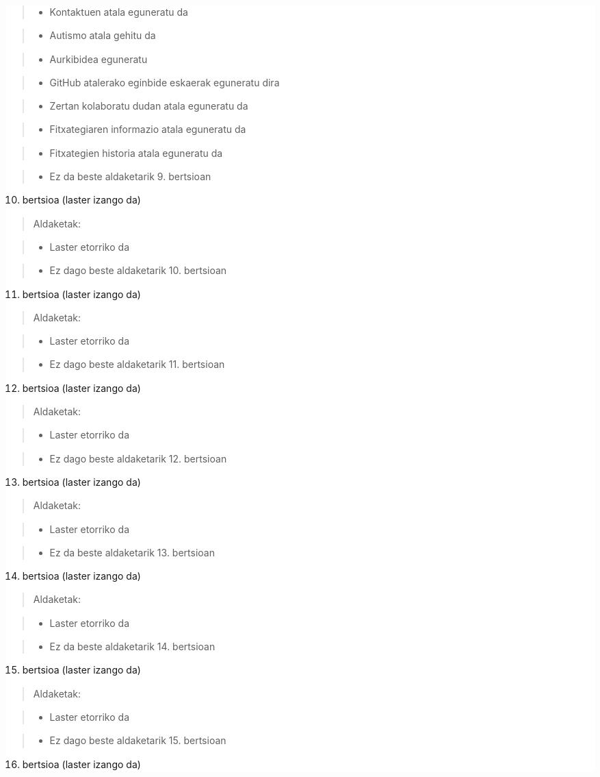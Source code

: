 > * Kontaktuen atala eguneratu da

> * Autismo atala gehitu da

> * Aurkibidea eguneratu

> * GitHub atalerako eginbide eskaerak eguneratu dira

> * Zertan kolaboratu dudan atala eguneratu da

> * Fitxategiaren informazio atala eguneratu da

> * Fitxategien historia atala eguneratu da

> * Ez da beste aldaketarik 9. bertsioan

10. bertsioa (laster izango da)

> Aldaketak:

> * Laster etorriko da

> * Ez dago beste aldaketarik 10. bertsioan

11. bertsioa (laster izango da)

> Aldaketak:

> * Laster etorriko da

> * Ez dago beste aldaketarik 11. bertsioan

12. bertsioa (laster izango da)

> Aldaketak:

> * Laster etorriko da

> * Ez dago beste aldaketarik 12. bertsioan

13. bertsioa (laster izango da)

> Aldaketak:

> * Laster etorriko da

> * Ez da beste aldaketarik 13. bertsioan

14. bertsioa (laster izango da)

> Aldaketak:

> * Laster etorriko da

> * Ez da beste aldaketarik 14. bertsioan

15. bertsioa (laster izango da)

> Aldaketak:

> * Laster etorriko da

> * Ez dago beste aldaketarik 15. bertsioan

16. bertsioa (laster izango da)
